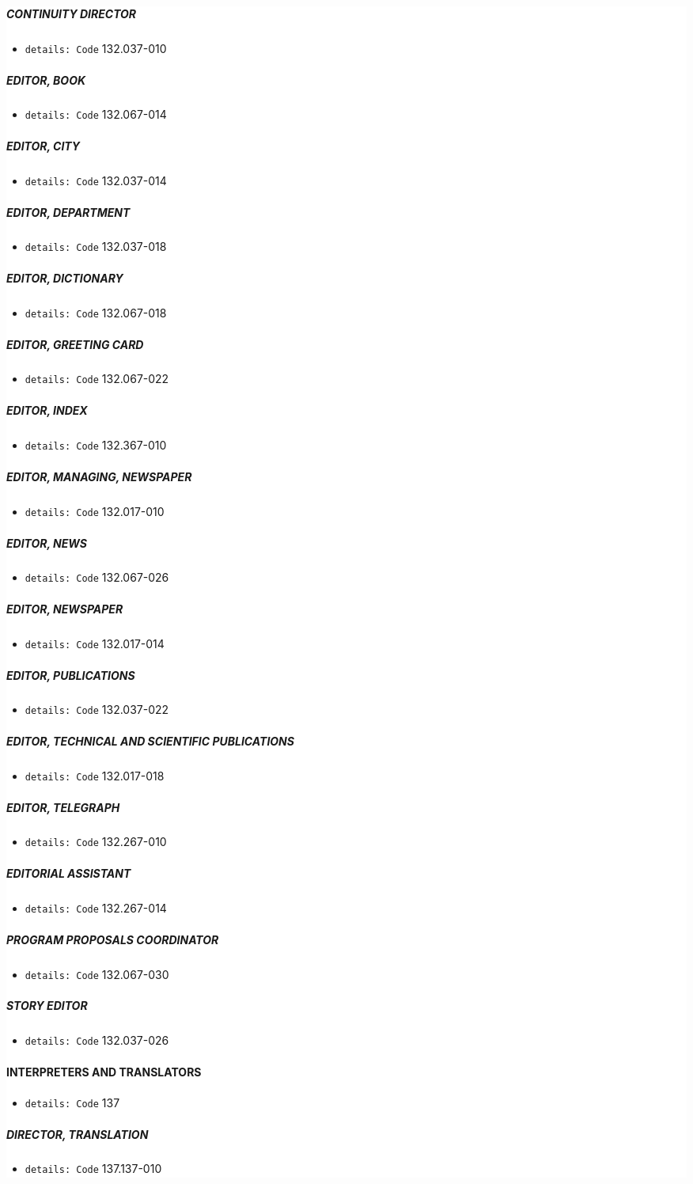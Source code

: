 ##### CONTINUITY DIRECTOR
+ ```details: Code``` 132.037-010 

##### EDITOR, BOOK
+ ```details: Code``` 132.067-014 

##### EDITOR, CITY
+ ```details: Code``` 132.037-014 

##### EDITOR, DEPARTMENT
+ ```details: Code``` 132.037-018 

##### EDITOR, DICTIONARY
+ ```details: Code``` 132.067-018 

##### EDITOR, GREETING CARD
+ ```details: Code``` 132.067-022 

##### EDITOR, INDEX
+ ```details: Code``` 132.367-010 

##### EDITOR, MANAGING, NEWSPAPER
+ ```details: Code``` 132.017-010 

##### EDITOR, NEWS
+ ```details: Code``` 132.067-026 

##### EDITOR, NEWSPAPER
+ ```details: Code``` 132.017-014 

##### EDITOR, PUBLICATIONS
+ ```details: Code``` 132.037-022 

##### EDITOR, TECHNICAL AND SCIENTIFIC PUBLICATIONS
+ ```details: Code``` 132.017-018 

##### EDITOR, TELEGRAPH
+ ```details: Code``` 132.267-010 

##### EDITORIAL ASSISTANT
+ ```details: Code``` 132.267-014 

##### PROGRAM PROPOSALS COORDINATOR
+ ```details: Code``` 132.067-030 

##### STORY EDITOR
+ ```details: Code``` 132.037-026 

#### INTERPRETERS AND TRANSLATORS
+ ```details: Code``` 137

##### DIRECTOR, TRANSLATION
+ ```details: Code``` 137.137-010 
